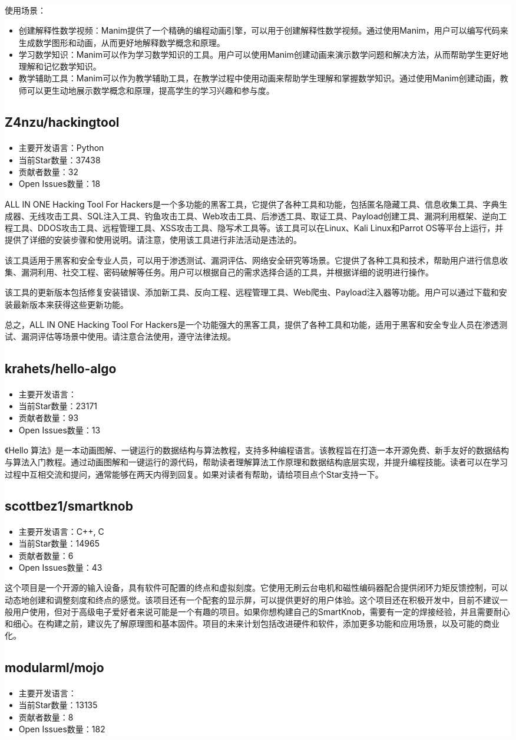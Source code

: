 使用场景：
- 创建解释性数学视频：Manim提供了一个精确的编程动画引擎，可以用于创建解释性数学视频。通过使用Manim，用户可以编写代码来生成数学图形和动画，从而更好地解释数学概念和原理。
- 学习数学知识：Manim可以作为学习数学知识的工具。用户可以使用Manim创建动画来演示数学问题和解决方法，从而帮助学生更好地理解和记忆数学知识。
- 教学辅助工具：Manim可以作为教学辅助工具，在教学过程中使用动画来帮助学生理解和掌握数学知识。通过使用Manim创建动画，教师可以更生动地展示数学概念和原理，提高学生的学习兴趣和参与度。

## Z4nzu/hackingtool

* 主要开发语言：Python
* 当前Star数量：37438
* 贡献者数量：32
* Open Issues数量：18


ALL IN ONE Hacking Tool For Hackers是一个多功能的黑客工具，它提供了各种工具和功能，包括匿名隐藏工具、信息收集工具、字典生成器、无线攻击工具、SQL注入工具、钓鱼攻击工具、Web攻击工具、后渗透工具、取证工具、Payload创建工具、漏洞利用框架、逆向工程工具、DDOS攻击工具、远程管理工具、XSS攻击工具、隐写术工具等。该工具可以在Linux、Kali Linux和Parrot OS等平台上运行，并提供了详细的安装步骤和使用说明。请注意，使用该工具进行非法活动是违法的。

该工具适用于黑客和安全专业人员，可以用于渗透测试、漏洞评估、网络安全研究等场景。它提供了各种工具和技术，帮助用户进行信息收集、漏洞利用、社交工程、密码破解等任务。用户可以根据自己的需求选择合适的工具，并根据详细的说明进行操作。

该工具的更新版本包括修复安装错误、添加新工具、反向工程、远程管理工具、Web爬虫、Payload注入器等功能。用户可以通过下载和安装最新版本来获得这些更新功能。

总之，ALL IN ONE Hacking Tool For Hackers是一个功能强大的黑客工具，提供了各种工具和功能，适用于黑客和安全专业人员在渗透测试、漏洞评估等场景中使用。请注意合法使用，遵守法律法规。

## krahets/hello-algo

* 主要开发语言：
* 当前Star数量：23171
* 贡献者数量：93
* Open Issues数量：13


《Hello 算法》是一本动画图解、一键运行的数据结构与算法教程，支持多种编程语言。该教程旨在打造一本开源免费、新手友好的数据结构与算法入门教程。通过动画图解和一键运行的源代码，帮助读者理解算法工作原理和数据结构底层实现，并提升编程技能。读者可以在学习过程中互相交流和提问，通常能够在两天内得到回复。如果对读者有帮助，请给项目点个Star支持一下。

## scottbez1/smartknob

* 主要开发语言：C++, C
* 当前Star数量：14965
* 贡献者数量：6
* Open Issues数量：43


这个项目是一个开源的输入设备，具有软件可配置的终点和虚拟刻度。它使用无刷云台电机和磁性编码器配合提供闭环力矩反馈控制，可以动态地创建和调整刻度和终点的感觉。该项目还有一个配套的显示屏，可以提供更好的用户体验。这个项目还在积极开发中，目前不建议一般用户使用，但对于高级电子爱好者来说可能是一个有趣的项目。如果你想构建自己的SmartKnob，需要有一定的焊接经验，并且需要耐心和细心。在构建之前，建议先了解原理图和基本固件。项目的未来计划包括改进硬件和软件，添加更多功能和应用场景，以及可能的商业化。

## modularml/mojo

* 主要开发语言：
* 当前Star数量：13135
* 贡献者数量：8
* Open Issues数量：182
